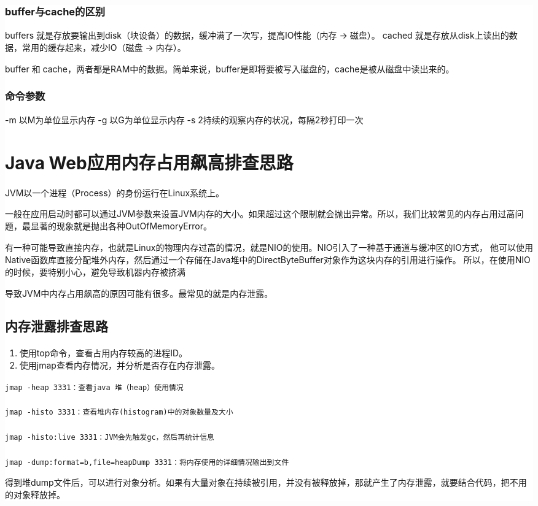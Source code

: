 ### buffer与cache的区别
buffers 就是存放要输出到disk（块设备）的数据，缓冲满了一次写，提高IO性能（内存 -> 磁盘）。
cached 就是存放从disk上读出的数据，常用的缓存起来，减少IO（磁盘 -> 内存）。

buffer 和 cache，两者都是RAM中的数据。简单来说，buffer是即将要被写入磁盘的，cache是被从磁盘中读出来的。

### 命令参数
-m 以M为单位显示内存
-g 以G为单位显示内存
-s 2持续的观察内存的状况，每隔2秒打印一次

# Java Web应用内存占用飙高排查思路
JVM以一个进程（Process）的身份运行在Linux系统上。

一般在应用启动时都可以通过JVM参数来设置JVM内存的大小。如果超过这个限制就会抛出异常。所以，我们比较常见的内存占用过高问题，最显著的现象就是抛出各种OutOfMemoryError。

有一种可能导致直接内存，也就是Linux的物理内存过高的情况，就是NIO的使用。NIO引入了一种基于通道与缓冲区的IO方式，
他可以使用Native函数库直接分配堆外内存，然后通过一个存储在Java堆中的DirectByteBuffer对象作为这块内存的引用进行操作。
所以，在使用NIO的时候，要特别小心，避免导致机器内存被挤满

导致JVM中内存占用飙高的原因可能有很多。最常见的就是内存泄露。

## 内存泄露排查思路
1. 使用top命令，查看占用内存较高的进程ID。
2. 使用jmap查看内存情况，并分析是否存在内存泄露。
```
jmap -heap 3331：查看java 堆（heap）使用情况

jmap -histo 3331：查看堆内存(histogram)中的对象数量及大小

jmap -histo:live 3331：JVM会先触发gc，然后再统计信息

jmap -dump:format=b,file=heapDump 3331：将内存使用的详细情况输出到文件
```
得到堆dump文件后，可以进行对象分析。如果有大量对象在持续被引用，并没有被释放掉，那就产生了内存泄露，就要结合代码，把不用的对象释放掉。